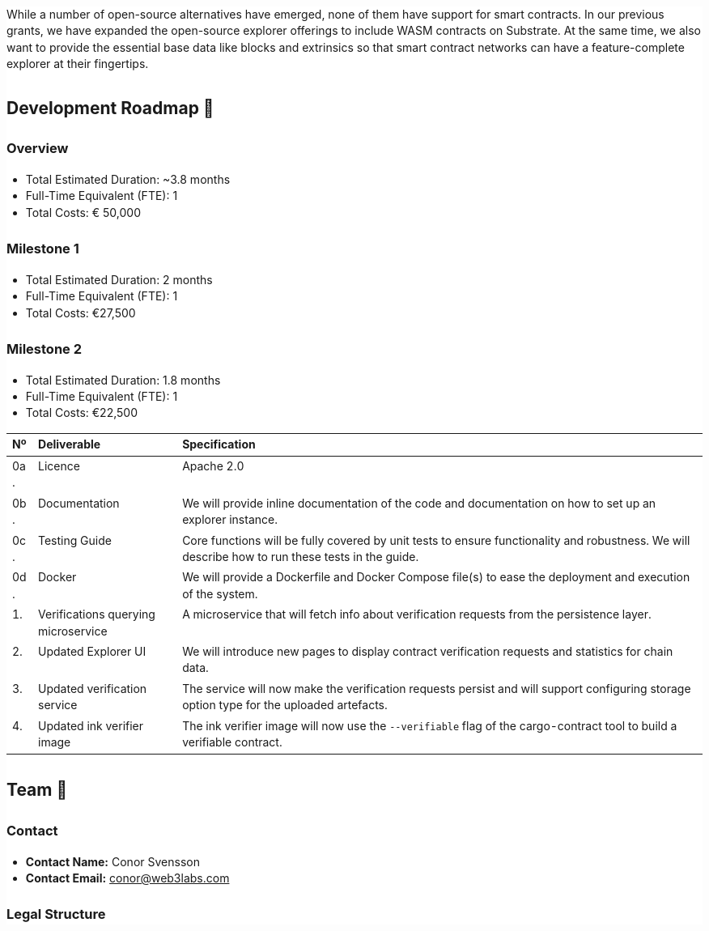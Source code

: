 While a number of open-source alternatives have emerged, none of them have support for smart contracts. In our previous grants, we have expanded the open-source explorer offerings to include WASM contracts on Substrate. At the same time, we also want to provide the essential base data like blocks and extrinsics so that smart contract networks can have a feature-complete explorer at their fingertips.

## Development Roadmap 🔩

### Overview

- Total Estimated Duration: ~3.8 months
- Full-Time Equivalent (FTE): 1
- Total Costs: € 50,000

### Milestone 1

- Total Estimated Duration: 2 months
- Full-Time Equivalent (FTE): 1
- Total Costs: €27,500

### Milestone 2

- Total Estimated Duration: 1.8 months
- Full-Time Equivalent (FTE): 1
- Total Costs: €22,500

| Nº  | Deliverable | Specification
| :-- | :--         | :--
| 0a. | Licence | Apache 2.0 |
| 0b. | Documentation | We will provide inline documentation of the code and documentation on how to set up an explorer instance. |
| 0c. | Testing Guide | Core functions will be fully covered by unit tests to ensure functionality and robustness. We will describe how to run these tests in the guide. |
| 0d. | Docker | We will provide a Dockerfile and Docker Compose file(s) to ease the deployment and execution of the system. |
| 1. | Verifications querying microservice | A microservice that will fetch info about verification requests from the persistence layer. |
| 2. | Updated Explorer UI | We will introduce new pages to display contract verification requests and statistics for chain data. |
| 3. | Updated verification service | The service will now make the verification requests persist and will support configuring storage option type for the uploaded artefacts. |
| 4. | Updated ink verifier image | The ink verifier image will now use the `--verifiable` flag of the cargo-contract tool to build a verifiable contract. |

## Team  👥

### Contact

-   **Contact Name:** Conor Svensson
-   **Contact Email:** [conor@web3labs.com](mailto:conor@web3labs.com) 

### Legal Structure
